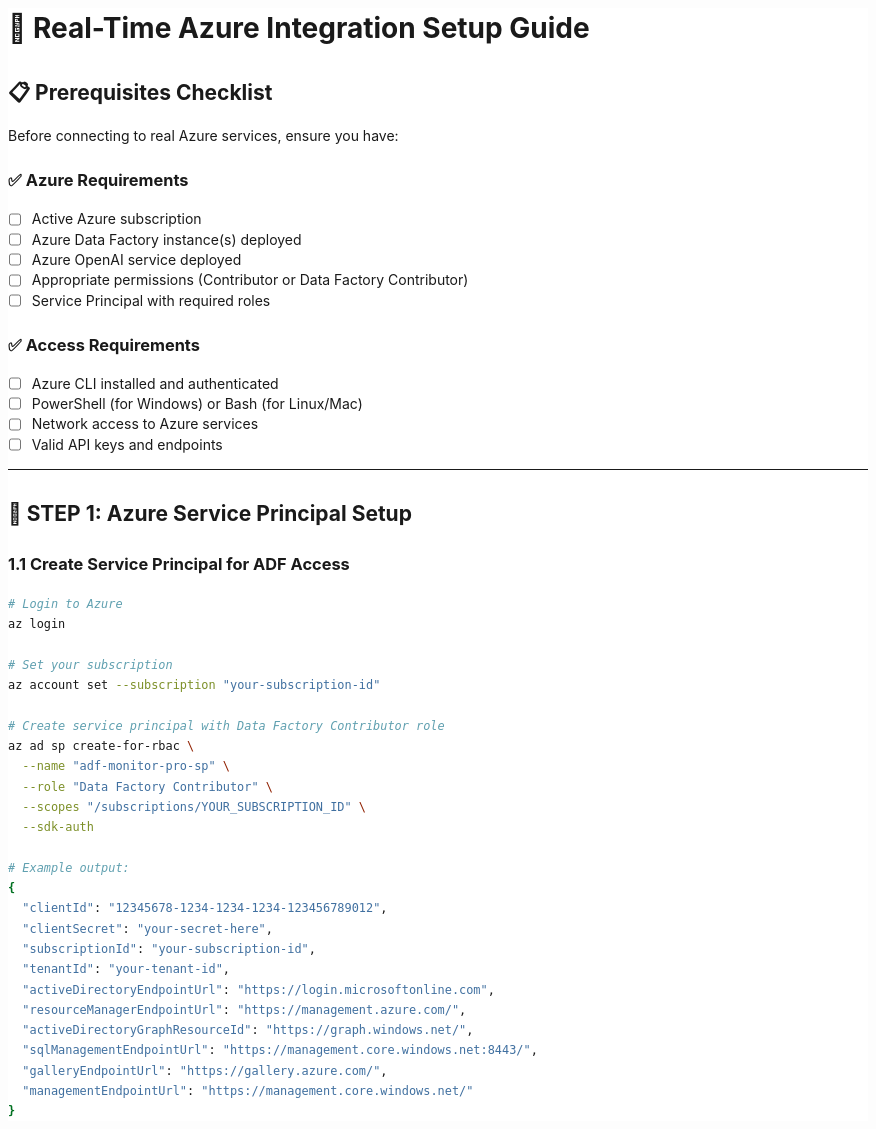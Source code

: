 # 🚀 Real-Time Azure Integration Setup Guide

## 📋 Prerequisites Checklist

Before connecting to real Azure services, ensure you have:

### ✅ **Azure Requirements**
- [ ] Active Azure subscription
- [ ] Azure Data Factory instance(s) deployed
- [ ] Azure OpenAI service deployed
- [ ] Appropriate permissions (Contributor or Data Factory Contributor)
- [ ] Service Principal with required roles

### ✅ **Access Requirements**
- [ ] Azure CLI installed and authenticated
- [ ] PowerShell (for Windows) or Bash (for Linux/Mac)
- [ ] Network access to Azure services
- [ ] Valid API keys and endpoints

---

## 🔧 STEP 1: Azure Service Principal Setup

### **1.1 Create Service Principal for ADF Access**

```bash
# Login to Azure
az login

# Set your subscription
az account set --subscription "your-subscription-id"

# Create service principal with Data Factory Contributor role
az ad sp create-for-rbac \
  --name "adf-monitor-pro-sp" \
  --role "Data Factory Contributor" \
  --scopes "/subscriptions/YOUR_SUBSCRIPTION_ID" \
  --sdk-auth

# Example output:
{
  "clientId": "12345678-1234-1234-1234-123456789012",
  "clientSecret": "your-secret-here",
  "subscriptionId": "your-subscription-id",
  "tenantId": "your-tenant-id",
  "activeDirectoryEndpointUrl": "https://login.microsoftonline.com",
  "resourceManagerEndpointUrl": "https://management.azure.com/",
  "activeDirectoryGraphResourceId": "https://graph.windows.net/",
  "sqlManagementEndpointUrl": "https://management.core.windows.net:8443/",
  "galleryEndpointUrl": "https://gallery.azure.com/",
  "managementEndpointUrl": "https://management.core.windows.net/"
}
```
